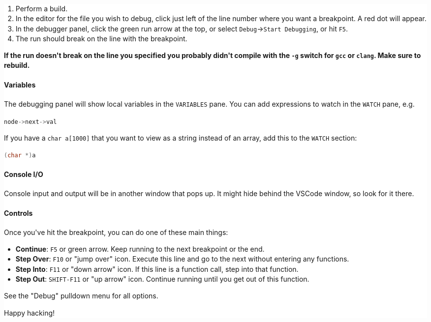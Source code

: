 1. Perform a build.
2. In the editor for the file you wish to debug, click just left of the line number where you want a breakpoint. A red dot will appear.
3. In the debugger panel, click the green run arrow at the top, or select `Debug`→`Start Debugging`, or hit `F5`.
4. The run should break on the line with the breakpoint.

**If the run doesn't break on the line you specified you probably didn't compile with the `-g` switch for `gcc` or `clang`. Make sure to rebuild.**

#### Variables

The debugging panel will show local variables in the `VARIABLES` pane. You can add expressions to watch in the `WATCH` pane, e.g.

```c
node->next->val
```

If you have a `char a[1000]` that you want to view as a string instead of an array, add this to the `WATCH` section:

```c
(char *)a
```

#### Console I/O

Console input and output will be in another window that pops up. It might hide behind the VSCode window, so look for it there.

#### Controls

Once you've hit the breakpoint, you can do one of these main things:

* **Continue**: `F5` or green arrow. Keep running to the next breakpoint or the end.
* **Step Over**: `F10` or "jump over" icon. Execute this line and go to the next without entering any functions.
* **Step Into**: `F11` or "down arrow" icon. If this line is a function call, step into that function.
* **Step Out**: `SHIFT-F11` or "up arrow" icon. Continue running until you get out of this function.

See the "Debug" pulldown menu for all options.


Happy hacking!